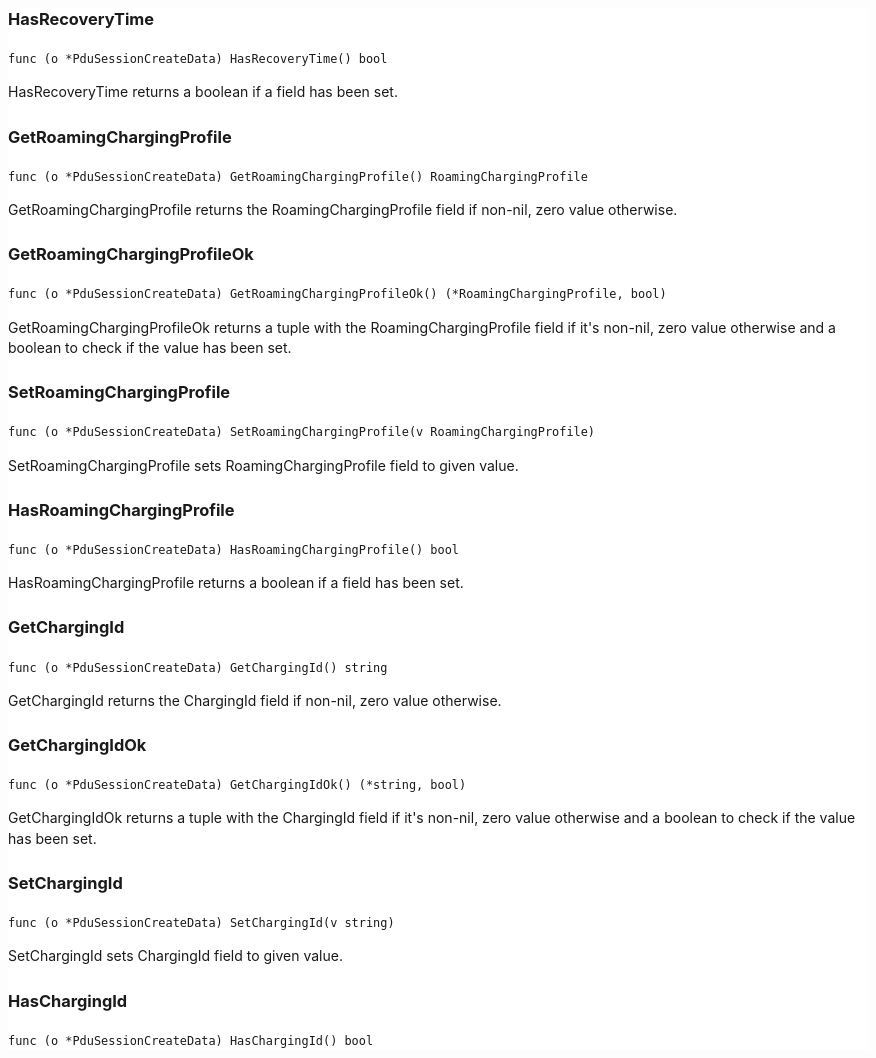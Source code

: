 ### HasRecoveryTime

`func (o *PduSessionCreateData) HasRecoveryTime() bool`

HasRecoveryTime returns a boolean if a field has been set.

### GetRoamingChargingProfile

`func (o *PduSessionCreateData) GetRoamingChargingProfile() RoamingChargingProfile`

GetRoamingChargingProfile returns the RoamingChargingProfile field if non-nil, zero value otherwise.

### GetRoamingChargingProfileOk

`func (o *PduSessionCreateData) GetRoamingChargingProfileOk() (*RoamingChargingProfile, bool)`

GetRoamingChargingProfileOk returns a tuple with the RoamingChargingProfile field if it's non-nil, zero value otherwise
and a boolean to check if the value has been set.

### SetRoamingChargingProfile

`func (o *PduSessionCreateData) SetRoamingChargingProfile(v RoamingChargingProfile)`

SetRoamingChargingProfile sets RoamingChargingProfile field to given value.

### HasRoamingChargingProfile

`func (o *PduSessionCreateData) HasRoamingChargingProfile() bool`

HasRoamingChargingProfile returns a boolean if a field has been set.

### GetChargingId

`func (o *PduSessionCreateData) GetChargingId() string`

GetChargingId returns the ChargingId field if non-nil, zero value otherwise.

### GetChargingIdOk

`func (o *PduSessionCreateData) GetChargingIdOk() (*string, bool)`

GetChargingIdOk returns a tuple with the ChargingId field if it's non-nil, zero value otherwise
and a boolean to check if the value has been set.

### SetChargingId

`func (o *PduSessionCreateData) SetChargingId(v string)`

SetChargingId sets ChargingId field to given value.

### HasChargingId

`func (o *PduSessionCreateData) HasChargingId() bool`
